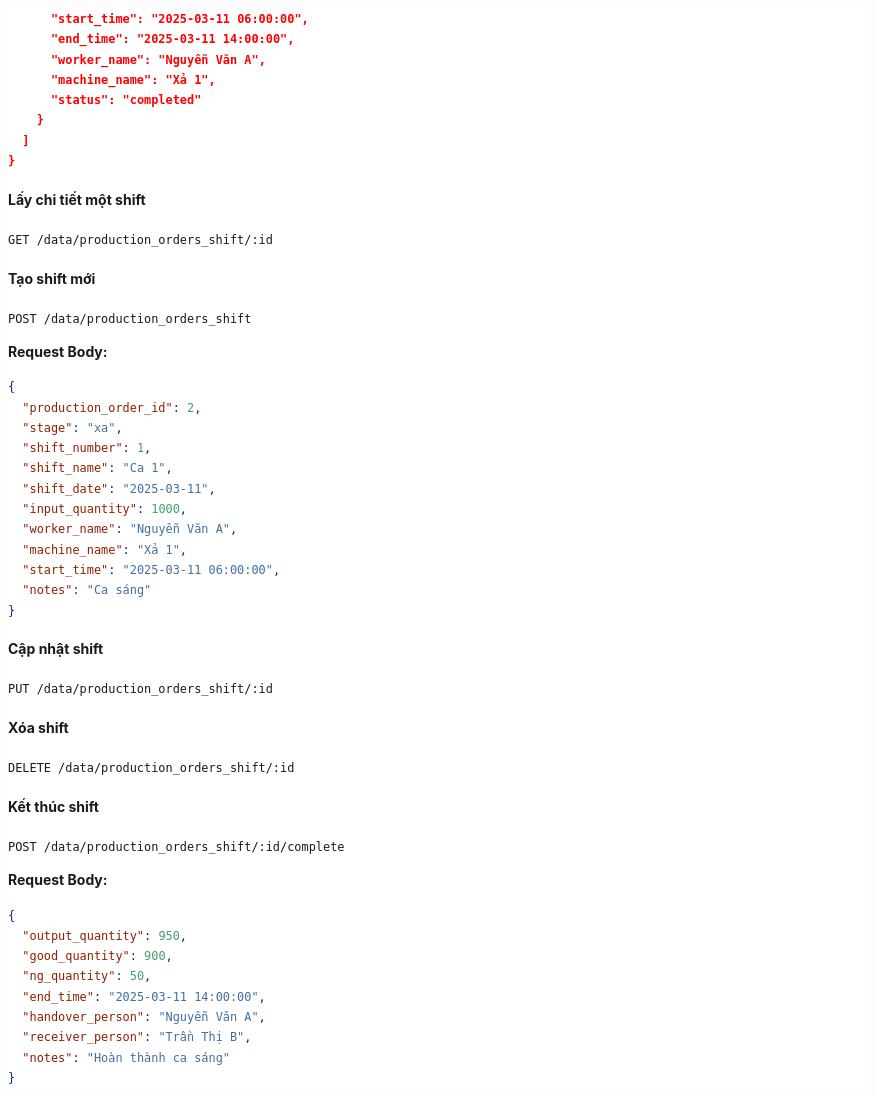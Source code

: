 ```json
      "start_time": "2025-03-11 06:00:00",
      "end_time": "2025-03-11 14:00:00",
      "worker_name": "Nguyễn Văn A",
      "machine_name": "Xả 1",
      "status": "completed"
    }
  ]
}
```

#### Lấy chi tiết một shift
```http
GET /data/production_orders_shift/:id
```

#### Tạo shift mới
```http
POST /data/production_orders_shift
```

**Request Body:**
```json
{
  "production_order_id": 2,
  "stage": "xa",
  "shift_number": 1,
  "shift_name": "Ca 1",
  "shift_date": "2025-03-11",
  "input_quantity": 1000,
  "worker_name": "Nguyễn Văn A",
  "machine_name": "Xả 1",
  "start_time": "2025-03-11 06:00:00",
  "notes": "Ca sáng"
}
```

#### Cập nhật shift
```http
PUT /data/production_orders_shift/:id
```

#### Xóa shift
```http
DELETE /data/production_orders_shift/:id
```

#### Kết thúc shift
```http
POST /data/production_orders_shift/:id/complete
```

**Request Body:**
```json
{
  "output_quantity": 950,
  "good_quantity": 900,
  "ng_quantity": 50,
  "end_time": "2025-03-11 14:00:00",
  "handover_person": "Nguyễn Văn A",
  "receiver_person": "Trần Thị B",
  "notes": "Hoàn thành ca sáng"
}
```
